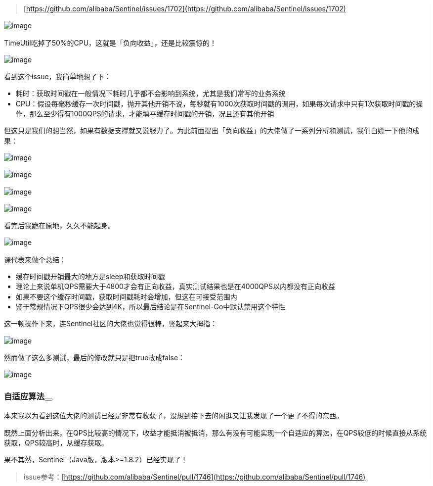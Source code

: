 > [https://github.com/alibaba/Sentinel/issues/1702](https://github.com/alibaba/Sentinel/issues/1702)

![image](https://img2022.cnblogs.com/blog/2379072/202205/2379072-20220525141223432-1833963998.png)
 
TimeUtil吃掉了50%的CPU，这就是「负向收益」，还是比较震惊的！
 
![image](https://img2022.cnblogs.com/blog/2379072/202205/2379072-20220525141229858-1299067375.png)
 
看到这个issue，我简单地想了下：

- 耗时：获取时间戳在一般情况下耗时几乎都不会影响到系统，尤其是我们常写的业务系统
- CPU：假设每毫秒缓存一次时间戳，抛开其他开销不说，每秒就有1000次获取时间戳的调用，如果每次请求中只有1次获取时间戳的操作，那么至少得有1000QPS的请求，才能填平缓存时间戳的开销，况且还有其他开销

但这只是我们的想当然，如果有数据支撑就又说服力了。为此前面提出「负向收益」的大佬做了一系列分析和测试，我们白嫖一下他的成果：
 
![image](https://img2022.cnblogs.com/blog/2379072/202205/2379072-20220525141236995-1076781077.png)
 
![image](https://img2022.cnblogs.com/blog/2379072/202205/2379072-20220525141242617-210272225.png)
 
![image](https://img2022.cnblogs.com/blog/2379072/202205/2379072-20220525141248000-1873439133.png)
 
![image](https://img2022.cnblogs.com/blog/2379072/202205/2379072-20220525141253340-1586378033.png)
 
看完后我跪在原地，久久不能起身。
 
![image](https://img2022.cnblogs.com/blog/2379072/202205/2379072-20220525141259058-1215791583.png)
 
课代表来做个总结：

- 缓存时间戳开销最大的地方是sleep和获取时间戳
- 理论上来说单机QPS需要大于4800才会有正向收益，真实测试结果也是在4000QPS以内都没有正向收益
- 如果不要这个缓存时间戳，获取时间戳耗时会增加，但这在可接受范围内
- 鉴于常规情况下QPS很少会达到4K，所以最后结论是在Sentinel-Go中默认禁用这个特性

这一顿操作下来，连Sentinel社区的大佬也觉得很棒，竖起来大拇指：
 
![image](https://img2022.cnblogs.com/blog/2379072/202205/2379072-20220525141305293-1555412375.png)
 
然而做了这么多测试，最后的修改就只是把true改成false：
 
![image](https://img2022.cnblogs.com/blog/2379072/202205/2379072-20220525141310666-1028438906.png)
 
### 自适应算法<button class="cnblogs-toc-button" title="显示目录导航" aria-expanded="false"></button>
 
本来我以为看到这位大佬的测试已经是非常有收获了，没想到接下去的闲逛又让我发现了一个更了不得的东西。
 
既然上面分析出来，在QPS比较高的情况下，收益才能抵消被抵消，那么有没有可能实现一个自适应的算法，在QPS较低的时候直接从系统获取，QPS较高时，从缓存获取。
 
果不其然，Sentinel（Java版，版本&gt;=1.8.2）已经实现了！

> issue参考：[https://github.com/alibaba/Sentinel/pull/1746](https://github.com/alibaba/Sentinel/pull/1746)
